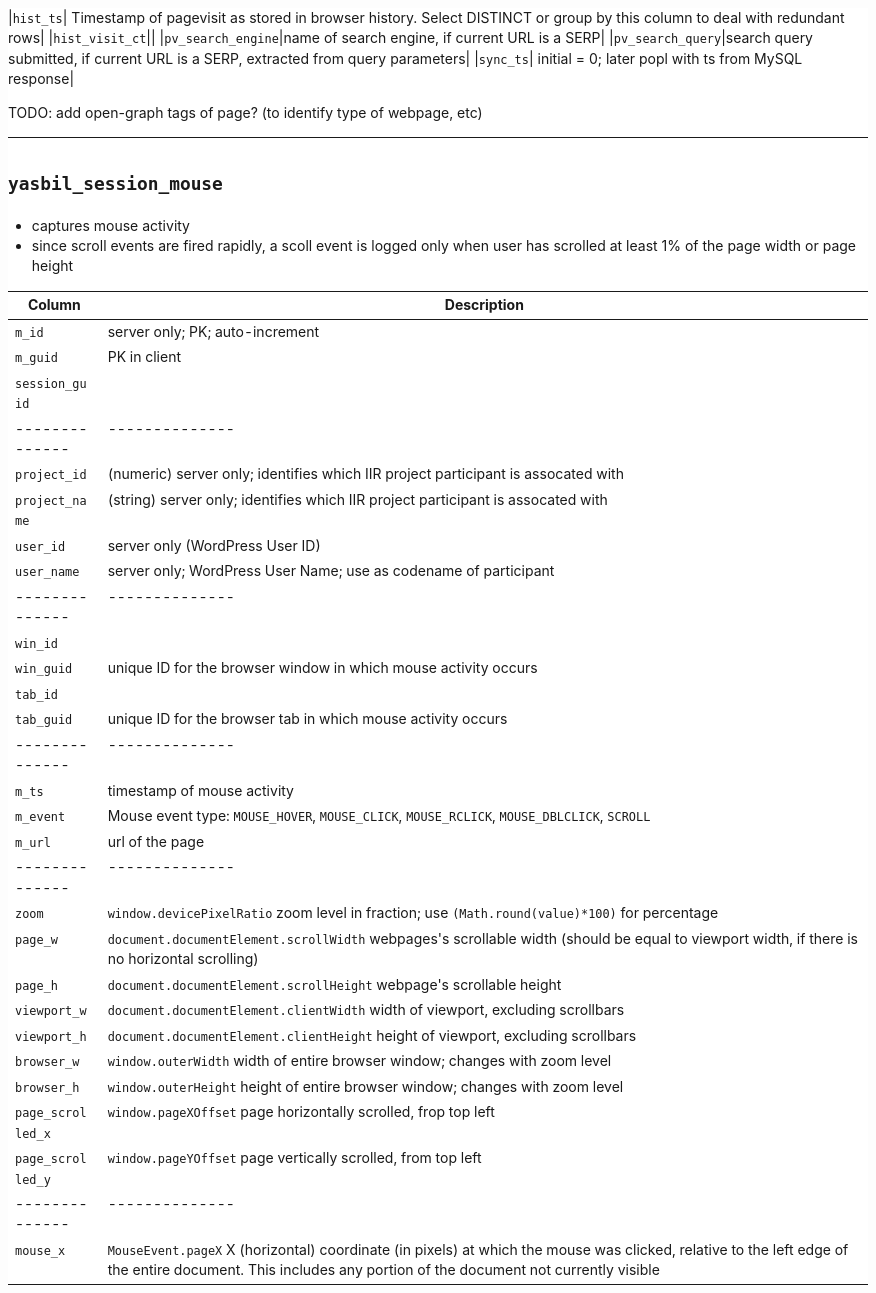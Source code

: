 |`hist_ts`| Timestamp of pagevisit as stored in browser history. Select DISTINCT or group by this column to deal with redundant rows|
|`hist_visit_ct`||
|`pv_search_engine`|name of search engine, if current URL is a SERP|
|`pv_search_query`|search query submitted, if current URL is a SERP, extracted from query parameters|
|`sync_ts`| initial = 0; later popl with ts from MySQL response|



TODO: add open-graph tags of page? (to identify type of webpage, etc)

----------------
 
## `yasbil_session_mouse`
- captures mouse activity
- since scroll events are fired rapidly, a scoll event is logged only when user has scrolled at least 1% of the page width or page height
 
| **Column** | **Description** |
| ----------- | ----------- |
|`m_id`|server only; PK; auto-increment|
|`m_guid`|PK in client|
|`session_guid`||
|--------------|--------------|
|`project_id` | (numeric) server only; identifies which IIR project participant is assocated with|
|`project_name` | (string) server only; identifies which IIR project participant is assocated with|
|`user_id`  | server only (WordPress User ID) |
|`user_name`  | server only; WordPress User Name; use as codename of participant |
|--------------|--------------|
|`win_id`||
|`win_guid`|unique ID for the browser window in which mouse activity occurs|
|`tab_id`||
|`tab_guid`|unique ID for the browser tab in which mouse activity occurs|
|--------------|--------------|
|`m_ts`|timestamp of mouse activity|
|`m_event`|Mouse event type: `MOUSE_HOVER`, `MOUSE_CLICK`,  `MOUSE_RCLICK`, `MOUSE_DBLCLICK`, `SCROLL`|
|`m_url`|url of the page|
|--------------|--------------|
|`zoom`| `window.devicePixelRatio` zoom level in fraction; use `(Math.round(value)*100)` for percentage|
|`page_w`| `document.documentElement.scrollWidth` webpages's scrollable width (should be equal to viewport width, if there is no horizontal scrolling)|
|`page_h`| `document.documentElement.scrollHeight` webpage's scrollable height|
|`viewport_w`| `document.documentElement.clientWidth` width of viewport, excluding scrollbars|
|`viewport_h`| `document.documentElement.clientHeight` height of viewport, excluding scrollbars|
|`browser_w`| `window.outerWidth` width of entire browser window; changes with zoom level|
|`browser_h`| `window.outerHeight` height of entire browser window; changes with zoom level|
|`page_scrolled_x`| `window.pageXOffset` page horizontally scrolled, frop top left|
|`page_scrolled_y`| `window.pageYOffset` page vertically scrolled, from top left|
|--------------|--------------|
|`mouse_x`| `MouseEvent.pageX` X (horizontal) coordinate (in pixels) at which the mouse was clicked, relative to the left edge of the entire document. This includes any portion of the document not currently visible|